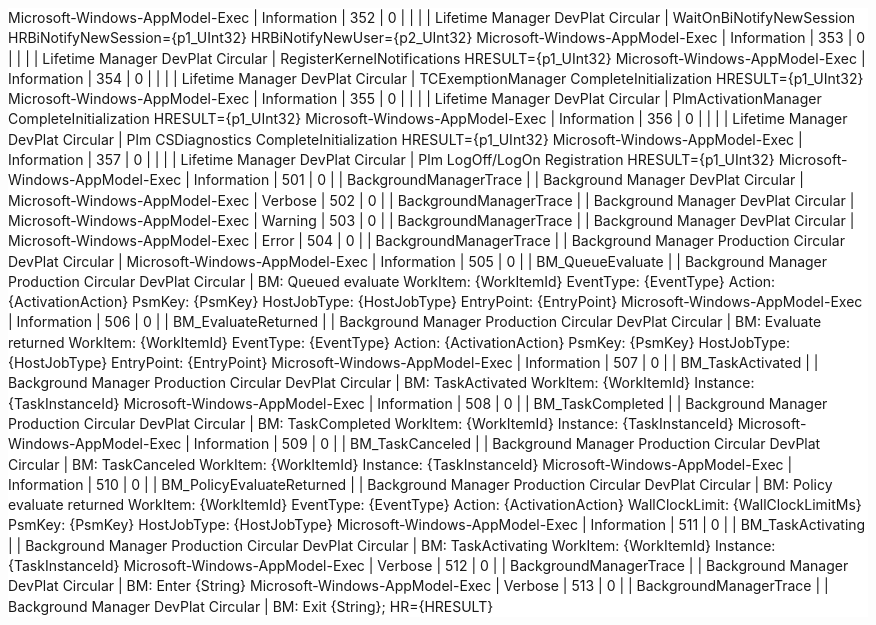 Microsoft-Windows-AppModel-Exec  |  Information  |  352       |  0        |           |                                            |           |  Lifetime Manager DevPlat Circular                                          |  WaitOnBiNotifyNewSession HRBiNotifyNewSession={p1_UInt32} HRBiNotifyNewUser={p2_UInt32}
Microsoft-Windows-AppModel-Exec  |  Information  |  353       |  0        |           |                                            |           |  Lifetime Manager DevPlat Circular                                          |  RegisterKernelNotifications HRESULT={p1_UInt32}
Microsoft-Windows-AppModel-Exec  |  Information  |  354       |  0        |           |                                            |           |  Lifetime Manager DevPlat Circular                                          |  TCExemptionManager CompleteInitialization HRESULT={p1_UInt32}
Microsoft-Windows-AppModel-Exec  |  Information  |  355       |  0        |           |                                            |           |  Lifetime Manager DevPlat Circular                                          |  PlmActivationManager CompleteInitialization HRESULT={p1_UInt32}
Microsoft-Windows-AppModel-Exec  |  Information  |  356       |  0        |           |                                            |           |  Lifetime Manager DevPlat Circular                                          |  Plm CSDiagnostics CompleteInitialization HRESULT={p1_UInt32}
Microsoft-Windows-AppModel-Exec  |  Information  |  357       |  0        |           |                                            |           |  Lifetime Manager DevPlat Circular                                          |  Plm LogOff/LogOn Registration HRESULT={p1_UInt32}
Microsoft-Windows-AppModel-Exec  |  Information  |  501       |  0        |           |  BackgroundManagerTrace                    |           |  Background Manager DevPlat Circular                                        |
Microsoft-Windows-AppModel-Exec  |  Verbose      |  502       |  0        |           |  BackgroundManagerTrace                    |           |  Background Manager DevPlat Circular                                        |
Microsoft-Windows-AppModel-Exec  |  Warning      |  503       |  0        |           |  BackgroundManagerTrace                    |           |  Background Manager DevPlat Circular                                        |
Microsoft-Windows-AppModel-Exec  |  Error        |  504       |  0        |           |  BackgroundManagerTrace                    |           |  Background Manager Production Circular DevPlat Circular                    |
Microsoft-Windows-AppModel-Exec  |  Information  |  505       |  0        |           |  BM_QueueEvaluate                          |           |  Background Manager Production Circular DevPlat Circular                    |  BM: Queued evaluate WorkItem: {WorkItemId} EventType: {EventType} Action: {ActivationAction} PsmKey: {PsmKey} HostJobType: {HostJobType} EntryPoint: {EntryPoint}
Microsoft-Windows-AppModel-Exec  |  Information  |  506       |  0        |           |  BM_EvaluateReturned                       |           |  Background Manager Production Circular DevPlat Circular                    |  BM: Evaluate returned WorkItem: {WorkItemId} EventType: {EventType} Action: {ActivationAction} PsmKey: {PsmKey} HostJobType: {HostJobType} EntryPoint: {EntryPoint}
Microsoft-Windows-AppModel-Exec  |  Information  |  507       |  0        |           |  BM_TaskActivated                          |           |  Background Manager Production Circular DevPlat Circular                    |  BM: TaskActivated WorkItem: {WorkItemId} Instance: {TaskInstanceId}
Microsoft-Windows-AppModel-Exec  |  Information  |  508       |  0        |           |  BM_TaskCompleted                          |           |  Background Manager Production Circular DevPlat Circular                    |  BM: TaskCompleted WorkItem: {WorkItemId} Instance: {TaskInstanceId}
Microsoft-Windows-AppModel-Exec  |  Information  |  509       |  0        |           |  BM_TaskCanceled                           |           |  Background Manager Production Circular DevPlat Circular                    |  BM: TaskCanceled WorkItem: {WorkItemId} Instance: {TaskInstanceId}
Microsoft-Windows-AppModel-Exec  |  Information  |  510       |  0        |           |  BM_PolicyEvaluateReturned                 |           |  Background Manager Production Circular DevPlat Circular                    |  BM: Policy evaluate returned WorkItem: {WorkItemId} EventType: {EventType} Action: {ActivationAction} WallClockLimit: {WallClockLimitMs} PsmKey: {PsmKey} HostJobType: {HostJobType}
Microsoft-Windows-AppModel-Exec  |  Information  |  511       |  0        |           |  BM_TaskActivating                         |           |  Background Manager Production Circular DevPlat Circular                    |  BM: TaskActivating WorkItem: {WorkItemId} Instance: {TaskInstanceId}
Microsoft-Windows-AppModel-Exec  |  Verbose      |  512       |  0        |           |  BackgroundManagerTrace                    |           |  Background Manager DevPlat Circular                                        |  BM: Enter {String}
Microsoft-Windows-AppModel-Exec  |  Verbose      |  513       |  0        |           |  BackgroundManagerTrace                    |           |  Background Manager DevPlat Circular                                        |  BM: Exit {String}; HR={HRESULT}